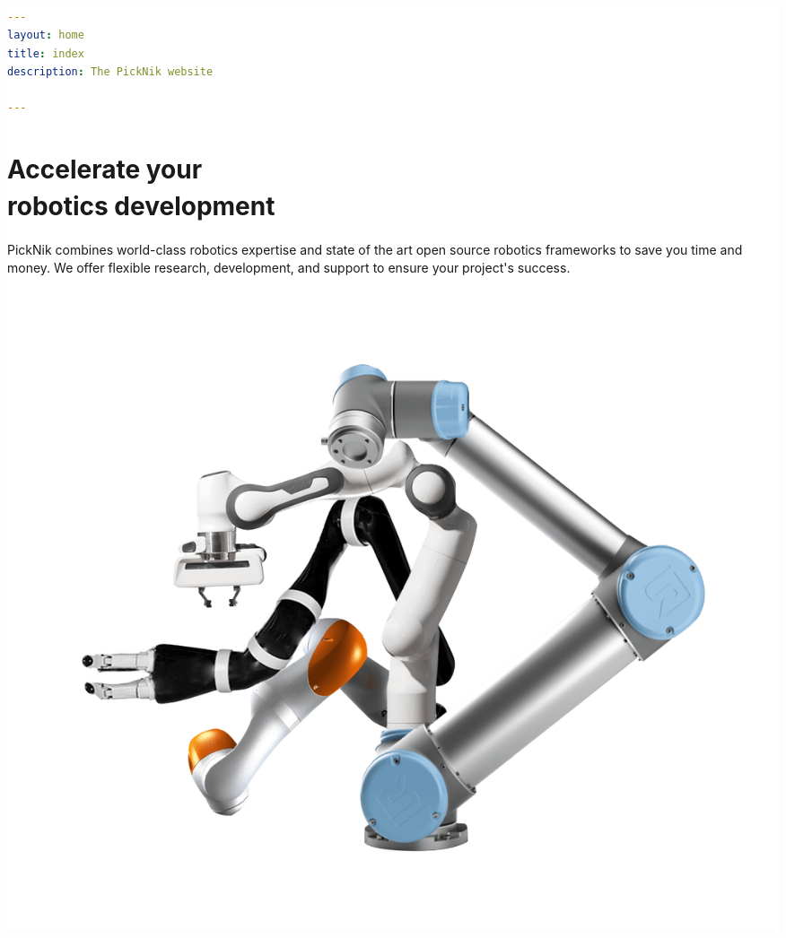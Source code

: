 ```yaml
---
layout: home
title: index
description: The PickNik website

---
```


<div class="container">
    <div class="row align-items-center">
        <div class="col-12 col-lg-6">
            <div class="block-section">
                <h1 class="block-section__title">Accelerate your <br> robotics development</h1>
                <div class="block-section__content">
                    <p>
                      PickNik combines world-class robotics expertise and state of the art open source robotics frameworks to save you time and money. We offer flexible research, development, and support to ensure your project's success.
                    </p>
                </div>
            </div>
        </div>
        <div class="col-12 col-lg-6">
            <img class="block-section__img" src="/assets/images/hero2.png" alt="hero image" />
        </div>
    </div>
</div>